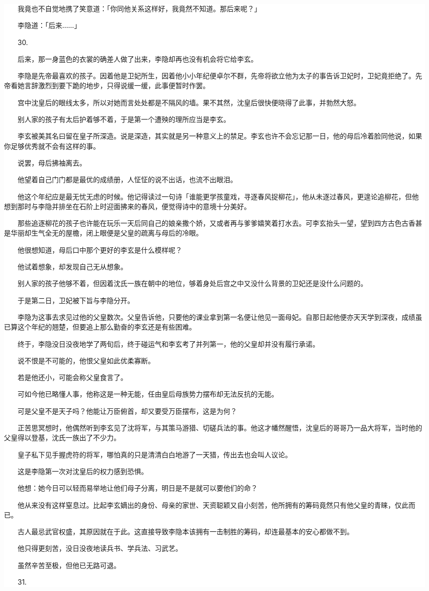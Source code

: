 &emsp;&emsp;我竟也不自觉地携了笑意道：「你同他关系这样好，我竟然不知道。那后来呢？」  
  
&emsp;&emsp;李隐道：「后来……」  
  
&emsp;&emsp;30.  
  
&emsp;&emsp;后来，那一身蓝色的衣裳的确差人做了出来，李隐却再也没有机会将它给李玄。  
  
&emsp;&emsp;李隐是先帝最喜欢的孩子。因着他是卫妃所生，因着他小小年纪便卓尔不群，先帝将欲立他为太子的事告诉卫妃时，卫妃竟拒绝了。先帝看她言辞激烈到要下跪的地步，只得说缓一缓，此事便暂时作罢。  
  
&emsp;&emsp;宫中沈皇后的眼线太多，所以对她而言处处都是不隔风的墙。果不其然，沈皇后很快便晓得了此事，并勃然大怒。  
  
&emsp;&emsp;别人家的孩子有太后护着够不着，于是第一个遭殃的理所应当是李玄。  
  
&emsp;&emsp;李玄被美其名曰留在皇子所深造。说是深造，其实就是另一种意义上的禁足。李玄也许不会忘记那一日，他的母后冷着脸同他说，如果你足够优秀就不会有这样的事。  
  
&emsp;&emsp;说罢，母后拂袖离去。  
  
&emsp;&emsp;他望着自己门门都是最优的成绩册，人怔怔的说不出话，也流不出眼泪。  
  
&emsp;&emsp;他这个年纪应是最无忧无虑的时候。他记得读过一句诗「谁能更学孩童戏，寻逐春风捉柳花」，他从未逐过春风，更遑论追柳花，但他想到那时与李隐并排坐在石阶上时迎面拂来的春风，便觉得诗中的意境十分美好。  
  
&emsp;&emsp;那些追逐柳花的孩子也许能在玩乐一天后同自己的娘亲撒个娇，又或者再与爹爹嬉笑着打水去。可李玄抬头一望，望到四方古色古香甚是华丽却生气全无的屋檐，闭上眼便是父皇的疏离与母后的冷眼。  
  
&emsp;&emsp;他很想知道，母后口中那个更好的李玄是什么模样呢？  
  
&emsp;&emsp;他试着想象，却发现自己无从想象。  
  
&emsp;&emsp;别人家的孩子他够不着，但因着沈氏一族在朝中的地位，够着身处后宫之中又没什么背景的卫妃还是没什么问题的。  
  
&emsp;&emsp;于是第二日，卫妃被下旨与李隐分开。  
  
&emsp;&emsp;李隐为这事去求见过他的父皇数次。父皇告诉他，只要他的课业拿到第一名便让他见一面母妃。自那日起他便亦天天学到深夜，成绩虽已算这个年纪的翘楚，但要追上那么勤奋的李玄还是有些困难。  
  
&emsp;&emsp;终于，李隐没日没夜地学了两旬后，终于碰运气和李玄考了并列第一，他的父皇却并没有履行承诺。  
  
&emsp;&emsp;说不恨是不可能的，他恨父皇如此优柔寡断。  
  
&emsp;&emsp;若是他还小，可能会称父皇食言了。  
  
&emsp;&emsp;可如今他已略懂人事，他称这是一种无能，任由皇后母族势力摆布却无法反抗的无能。  
  
&emsp;&emsp;可是父皇不是天子吗？他能让万臣俯首，却又要受万臣摆布，这是为何？  
  
&emsp;&emsp;正苦思冥想时，他偶然听到李玄见了沈将军，与其策马游猎、切磋兵法的事。他这才幡然醒悟，沈皇后的哥哥乃一品大将军，当时他的父皇得以登基，沈氏一族出了不少力。  
  
&emsp;&emsp;皇子私下见手握虎符的将军，哪怕真的只是清清白白地游了一天猎，传出去也会叫人议论。  
  
&emsp;&emsp;这是李隐第一次对沈皇后的权力感到恐惧。  
  
&emsp;&emsp;他想：她今日可以轻而易举地让他们母子分离，明日是不是就可以要他们的命？  
  
&emsp;&emsp;他从来没有这样窒息过。比起李玄嫡出的身份、母亲的家世、天资聪颖又自小刻苦，他所拥有的筹码竟然只有他父皇的青睐，仅此而已。  
  
&emsp;&emsp;古人最忌武官权盛，其原因就在于此。这直接导致李隐本该拥有一击制胜的筹码，却连最基本的安心都做不到。  
  
&emsp;&emsp;他只得更刻苦，没日没夜地读兵书、学兵法、习武艺。  
  
&emsp;&emsp;虽然辛苦至极，但他已无路可退。  
  
&emsp;&emsp;31.  
  